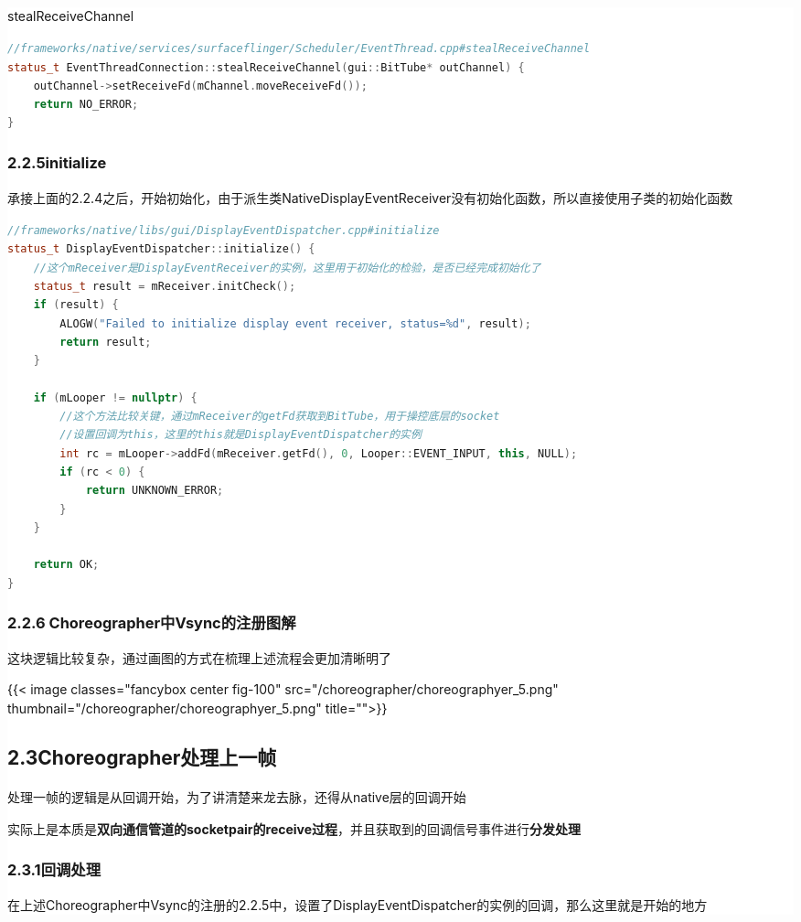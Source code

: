 stealReceiveChannel

```c++
//frameworks/native/services/surfaceflinger/Scheduler/EventThread.cpp#stealReceiveChannel
status_t EventThreadConnection::stealReceiveChannel(gui::BitTube* outChannel) {
    outChannel->setReceiveFd(mChannel.moveReceiveFd());
    return NO_ERROR;
}
```



### 2.2.5initialize

承接上面的2.2.4之后，开始初始化，由于派生类NativeDisplayEventReceiver没有初始化函数，所以直接使用子类的初始化函数

```c++
//frameworks/native/libs/gui/DisplayEventDispatcher.cpp#initialize
status_t DisplayEventDispatcher::initialize() {
    //这个mReceiver是DisplayEventReceiver的实例，这里用于初始化的检验，是否已经完成初始化了
    status_t result = mReceiver.initCheck();
    if (result) {
        ALOGW("Failed to initialize display event receiver, status=%d", result);
        return result;
    }

    if (mLooper != nullptr) {
        //这个方法比较关键，通过mReceiver的getFd获取到BitTube，用于操控底层的socket
        //设置回调为this，这里的this就是DisplayEventDispatcher的实例
        int rc = mLooper->addFd(mReceiver.getFd(), 0, Looper::EVENT_INPUT, this, NULL);
        if (rc < 0) {
            return UNKNOWN_ERROR;
        }
    }

    return OK;
}
```

### 2.2.6 Choreographer中Vsync的注册图解

这块逻辑比较复杂，通过画图的方式在梳理上述流程会更加清晰明了

{{< image classes="fancybox center fig-100" src="/choreographer/choreographyer_5.png" thumbnail="/choreographer/choreographyer_5.png" title="">}}

## 2.3Choreographer处理上一帧

处理一帧的逻辑是从回调开始，为了讲清楚来龙去脉，还得从native层的回调开始

实际上是本质是**双向通信管道的socketpair的receive过程**，并且获取到的回调信号事件进行**分发处理**

### 2.3.1回调处理

在上述Choreographer中Vsync的注册的2.2.5中，设置了DisplayEventDispatcher的实例的回调，那么这里就是开始的地方
